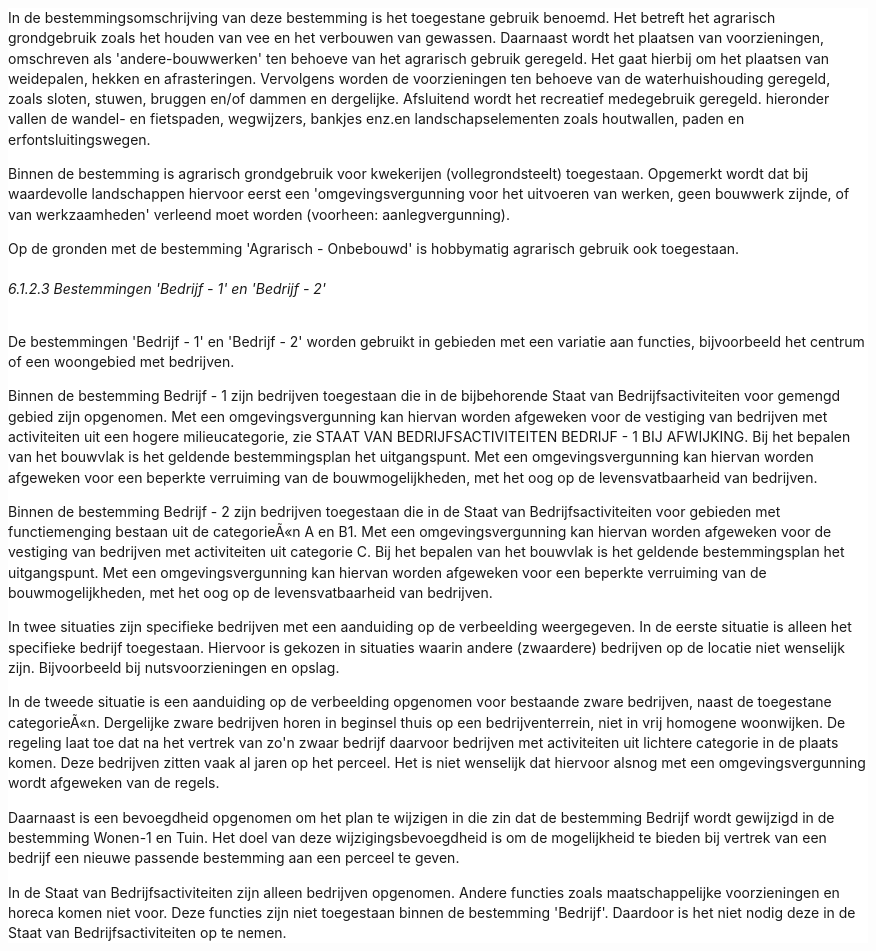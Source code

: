 In de bestemmingsomschrijving van deze bestemming is het toegestane gebruik benoemd. Het betreft het agrarisch grondgebruik zoals het houden van vee en het verbouwen van gewassen. Daarnaast wordt het plaatsen van voorzieningen, omschreven als 'andere\-bouwwerken' ten behoeve van het agrarisch gebruik geregeld. Het gaat hierbij om het plaatsen van weidepalen, hekken en afrasteringen. Vervolgens worden de voorzieningen ten behoeve van de waterhuishouding geregeld, zoals sloten, stuwen, bruggen en/of dammen en dergelijke. Afsluitend wordt het recreatief medegebruik geregeld. hieronder vallen de wandel\- en fietspaden, wegwijzers, bankjes enz.en landschapselementen zoals houtwallen, paden en erfontsluitingswegen.

Binnen de bestemming is agrarisch grondgebruik voor kwekerijen (vollegrondsteelt) toegestaan. Opgemerkt wordt dat bij waardevolle landschappen hiervoor eerst een 'omgevingsvergunning voor het uitvoeren van werken, geen bouwwerk zijnde, of van werkzaamheden' verleend moet worden (voorheen: aanlegvergunning).

Op de gronden met de bestemming 'Agrarisch \- Onbebouwd' is hobbymatig agrarisch gebruik ook toegestaan.

###### 6\.1\.2\.3 Bestemmingen 'Bedrijf \- 1' en 'Bedrijf \- 2'

De bestemmingen 'Bedrijf \- 1' en 'Bedrijf \- 2' worden gebruikt in gebieden met een variatie aan functies, bijvoorbeeld het centrum of een woongebied met bedrijven.

Binnen de bestemming Bedrijf \- 1 zijn bedrijven toegestaan die in de bijbehorende Staat van Bedrijfsactiviteiten voor gemengd gebied zijn opgenomen. Met een omgevingsvergunning kan hiervan worden afgeweken voor de vestiging van bedrijven met activiteiten uit een hogere milieucategorie, zie STAAT VAN BEDRIJFSACTIVITEITEN BEDRIJF \- 1 BIJ AFWIJKING. Bij het bepalen van het bouwvlak is het geldende bestemmingsplan het uitgangspunt. Met een omgevingsvergunning kan hiervan worden afgeweken voor een beperkte verruiming van de bouwmogelijkheden, met het oog op de levensvatbaarheid van bedrijven.

Binnen de bestemming Bedrijf \- 2 zijn bedrijven toegestaan die in de Staat van Bedrijfsactiviteiten voor gebieden met functiemenging bestaan uit de categorieÃ«n A en B1\. Met een omgevingsvergunning kan hiervan worden afgeweken voor de vestiging van bedrijven met activiteiten uit categorie C. Bij het bepalen van het bouwvlak is het geldende bestemmingsplan het uitgangspunt. Met een omgevingsvergunning kan hiervan worden afgeweken voor een beperkte verruiming van de bouwmogelijkheden, met het oog op de levensvatbaarheid van bedrijven.

In twee situaties zijn specifieke bedrijven met een aanduiding op de verbeelding weergegeven. In de eerste situatie is alleen het specifieke bedrijf toegestaan. Hiervoor is gekozen in situaties waarin andere (zwaardere) bedrijven op de locatie niet wenselijk zijn. Bijvoorbeeld bij nutsvoorzieningen en opslag.

In de tweede situatie is een aanduiding op de verbeelding opgenomen voor bestaande zware bedrijven, naast de toegestane categorieÃ«n. Dergelijke zware bedrijven horen in beginsel thuis op een bedrijventerrein, niet in vrij homogene woonwijken. De regeling laat toe dat na het vertrek van zo'n zwaar bedrijf daarvoor bedrijven met activiteiten uit lichtere categorie in de plaats komen. Deze bedrijven zitten vaak al jaren op het perceel. Het is niet wenselijk dat hiervoor alsnog met een omgevingsvergunning wordt afgeweken van de regels.

Daarnaast is een bevoegdheid opgenomen om het plan te wijzigen in die zin dat de bestemming Bedrijf wordt gewijzigd in de bestemming Wonen\-1 en Tuin. Het doel van deze wijzigingsbevoegdheid is om de mogelijkheid te bieden bij vertrek van een bedrijf een nieuwe passende bestemming aan een perceel te geven.

In de Staat van Bedrijfsactiviteiten zijn alleen bedrijven opgenomen. Andere functies zoals maatschappelijke voorzieningen en horeca komen niet voor. Deze functies zijn niet toegestaan binnen de bestemming 'Bedrijf'. Daardoor is het niet nodig deze in de Staat van Bedrijfsactiviteiten op te nemen.
